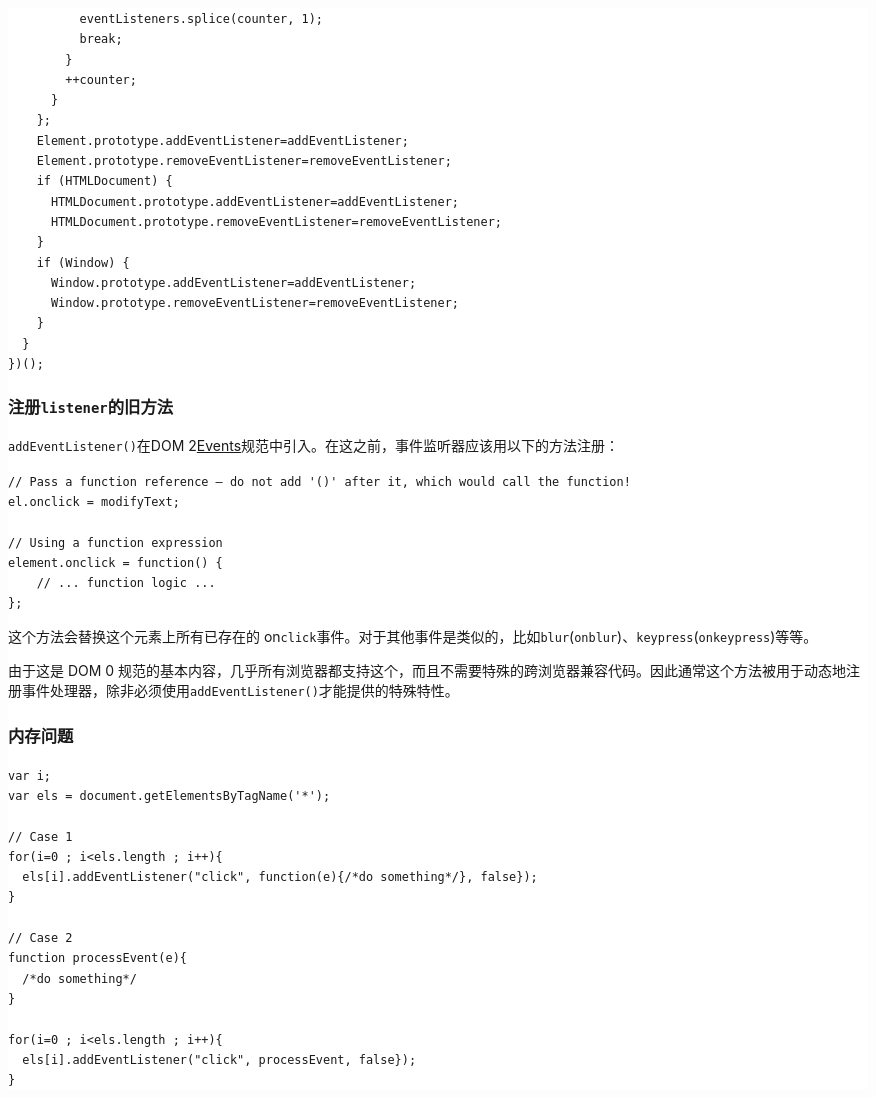 ```
          eventListeners.splice(counter, 1);
          break;
        }
        ++counter;
      }
    };
    Element.prototype.addEventListener=addEventListener;
    Element.prototype.removeEventListener=removeEventListener;
    if (HTMLDocument) {
      HTMLDocument.prototype.addEventListener=addEventListener;
      HTMLDocument.prototype.removeEventListener=removeEventListener;
    }
    if (Window) {
      Window.prototype.addEventListener=addEventListener;
      Window.prototype.removeEventListener=removeEventListener;
    }
  }
})();
```

### 注册`listener`的旧方法<a name="Older_way_to_register_event_listeners"></a>


`addEventListener()`在DOM 2[Events](%23204 "")规范中引入。在这之前，事件监听器应该用以下的方法注册：


```
// Pass a function reference — do not add '()' after it, which would call the function!
el.onclick = modifyText;

// Using a function expression
element.onclick = function() {
    // ... function logic ...
};
```


这个方法会替换这个元素上所有已存在的 on`click`事件。对于其他事件是类似的，比如`blur`(`onblur`)、`keypress`(`onkeypress`)等等。



由于这是 DOM 0 规范的基本内容，几乎所有浏览器都支持这个，而且不需要特殊的跨浏览器兼容代码。因此通常这个方法被用于动态地注册事件处理器，除非必须使用`addEventListener()`才能提供的特殊特性。


### 内存问题<a name="Memory_issues"></a>

```
var i;
var els = document.getElementsByTagName('*');

// Case 1
for(i=0 ; i<els.length ; i++){
  els[i].addEventListener("click", function(e){/*do something*/}, false});
}

// Case 2
function processEvent(e){
  /*do something*/
}

for(i=0 ; i<els.length ; i++){
  els[i].addEventListener("click", processEvent, false});
}
```

